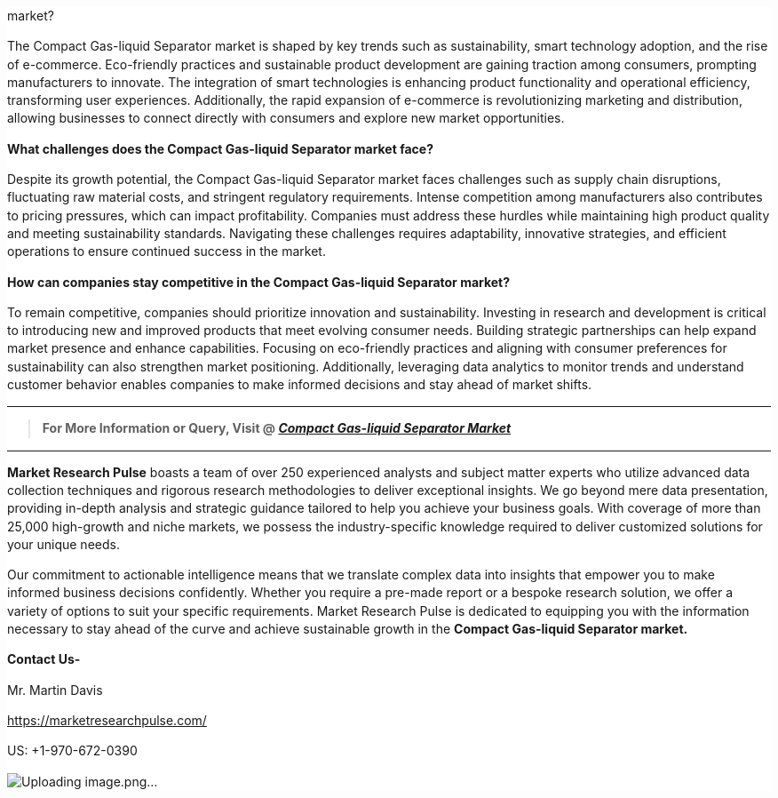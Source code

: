 market?</strong></p><p>The Compact Gas-liquid Separator market is shaped by key trends such as sustainability, smart technology adoption, and the rise of e-commerce. Eco-friendly practices and sustainable product development are gaining traction among consumers, prompting manufacturers to innovate. The integration of smart technologies is enhancing product functionality and operational efficiency, transforming user experiences. Additionally, the rapid expansion of e-commerce is revolutionizing marketing and distribution, allowing businesses to connect directly with consumers and explore new market opportunities.</p><p><strong>What challenges does the Compact Gas-liquid Separator market face?</strong></p><p>Despite its growth potential, the Compact Gas-liquid Separator market faces challenges such as supply chain disruptions, fluctuating raw material costs, and stringent regulatory requirements. Intense competition among manufacturers also contributes to pricing pressures, which can impact profitability. Companies must address these hurdles while maintaining high product quality and meeting sustainability standards. Navigating these challenges requires adaptability, innovative strategies, and efficient operations to ensure continued success in the market.</p><p><strong>How can companies stay competitive in the Compact Gas-liquid Separator market?</strong></p><p>To remain competitive, companies should prioritize innovation and sustainability. Investing in research and development is critical to introducing new and improved products that meet evolving consumer needs. Building strategic partnerships can help expand market presence and enhance capabilities. Focusing on eco-friendly practices and aligning with consumer preferences for sustainability can also strengthen market positioning. Additionally, leveraging data analytics to monitor trends and understand customer behavior enables companies to make informed decisions and stay ahead of market shifts.</p><hr /><blockquote><p><strong>For More Information or Query, Visit @&nbsp;<em><a href="https://marketresearchpulse.com/report/61924/compact-gas-liquid-separator-market?utm_source=Linkedin&utm_medium=029">Compact Gas-liquid Separator Market</a></em></strong></p></blockquote><hr /><p><strong>Market Research Pulse</strong> boasts a team of over 250 experienced analysts and subject matter experts who utilize advanced data collection techniques and rigorous research methodologies to deliver exceptional insights. We go beyond mere data presentation, providing in-depth analysis and strategic guidance tailored to help you achieve your business goals. With coverage of more than 25,000 high-growth and niche markets, we possess the industry-specific knowledge required to deliver customized solutions for your unique needs.</p><p>Our commitment to actionable intelligence means that we translate complex data into insights that empower you to make informed business decisions confidently. Whether you require a pre-made report or a bespoke research solution, we offer a variety of options to suit your specific requirements. Market Research Pulse is dedicated to equipping you with the information necessary to stay ahead of the curve and achieve sustainable growth in the <strong>Compact Gas-liquid Separator market.</strong></p><p><strong>Contact Us-</strong></p><p>Mr. Martin Davis</p><p>https://marketresearchpulse.com/</p><p>US: +1-970-672-0390</p>
![Uploading image.png…]()
